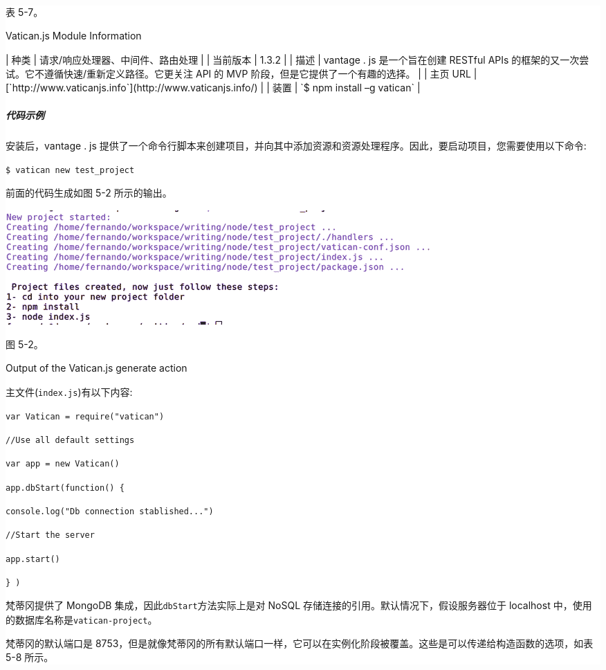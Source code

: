 表 5-7。

Vatican.js Module Information

<colgroup><col> <col></colgroup> 
| 种类 | 请求/响应处理器、中间件、路由处理 |
| 当前版本 | 1.3.2 |
| 描述 | vantage . js 是一个旨在创建 RESTful APIs 的框架的又一次尝试。它不遵循快速/重新定义路径。它更关注 API 的 MVP 阶段，但是它提供了一个有趣的选择。 |
| 主页 URL | [`http://www.vaticanjs.info`](http://www.vaticanjs.info/) |
| 装置 | `$ npm install –g vatican` |

##### 代码示例

安装后，vantage . js 提供了一个命令行脚本来创建项目，并向其中添加资源和资源处理程序。因此，要启动项目，您需要使用以下命令:

`$ vatican new test_project`

前面的代码生成如图 5-2 所示的输出。

![A333292_1_En_5_Fig2_HTML.gif](img/A333292_1_En_5_Fig2_HTML.gif)

图 5-2。

Output of the Vatican.js generate action

主文件(`index.js`)有以下内容:

`var Vatican = require("vatican")`

`//Use all default settings`

`var app = new Vatican()`

`app.dbStart(function() {`

`console.log("Db connection stablished...")`

`//Start the server`

`app.start()`

`} )`

梵蒂冈提供了 MongoDB 集成，因此`dbStart`方法实际上是对 NoSQL 存储连接的引用。默认情况下，假设服务器位于 localhost 中，使用的数据库名称是`vatican-project`。

梵蒂冈的默认端口是 8753，但是就像梵蒂冈的所有默认端口一样，它可以在实例化阶段被覆盖。这些是可以传递给构造函数的选项，如表 5-8 所示。

